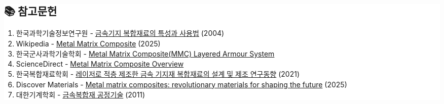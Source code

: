 
## 📚 참고문헌
1. 한국과학기술정보연구원 - [금속기지 복합재료의 특성과 사용법](https://scienceon.kisti.re.kr/srch/selectPORSrchReport.do?cn=KAR2004011870) (2004)
2. Wikipedia - [Metal Matrix Composite](https://en.wikipedia.org/wiki/Metal_matrix_composite) (2025)
3. 한국군사과학기술학회 - [Metal Matrix Composite(MMC) Layered Armour System](https://koreascience.kr/article/JAKO201708160567476.page)
4. ScienceDirect - [Metal Matrix Composite Overview](https://www-sciencedirect-com.translate.goog/topics/materials-science/metal-matrix-composite)
5. 한국복합재료학회 - [레이저로 적층 제조한 금속 기지재 복합재료의 설계 및 제조 연구동향](https://www.kci.go.kr/kciportal/landing/article.kci?arti_id=ART002752663) (2021)
6. Discover Materials - [Metal matrix composites: revolutionary materials for shaping the future](https://link.springer.com/article/10.1007/s43939-025-00226-6) (2025)
7. 대한기계학회 - [금속복합재 공정기술](http://www.amenews.kr/m/view.php?idx=18641) (2011)
